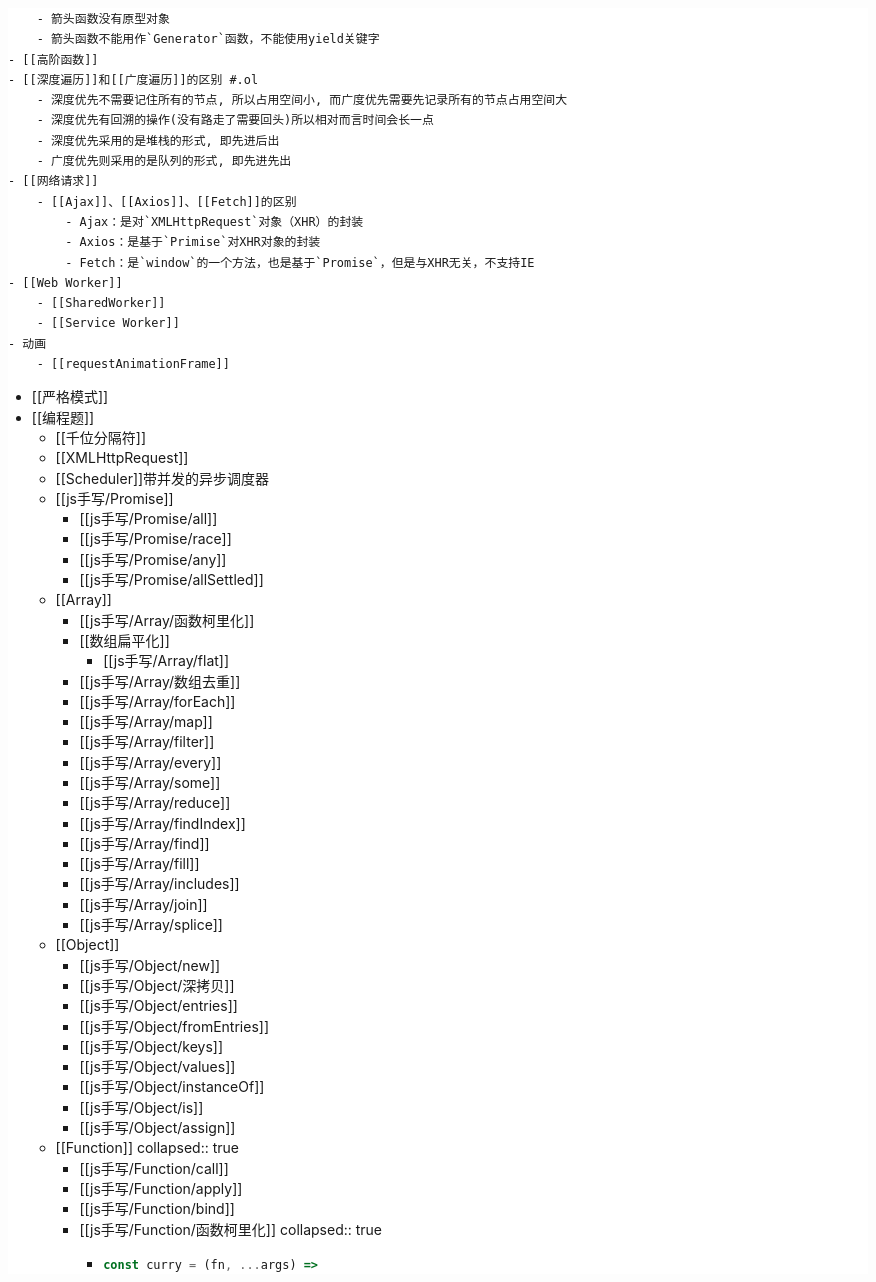 		- 箭头函数没有原型对象
		- 箭头函数不能用作`Generator`函数，不能使用yield关键字
	- [[高阶函数]]
	- [[深度遍历]]和[[广度遍历]]的区别 #.ol
		- 深度优先不需要记住所有的节点, 所以占用空间小, 而广度优先需要先记录所有的节点占用空间大
		- 深度优先有回溯的操作(没有路走了需要回头)所以相对而言时间会长一点
		- 深度优先采用的是堆栈的形式, 即先进后出
		- 广度优先则采用的是队列的形式, 即先进先出
	- [[网络请求]]
		- [[Ajax]]、[[Axios]]、[[Fetch]]的区别
			- Ajax：是对`XMLHttpRequest`对象（XHR）的封装
			- Axios：是基于`Primise`对XHR对象的封装
			- Fetch：是`window`的一个方法，也是基于`Promise`，但是与XHR无关，不支持IE
	- [[Web Worker]]
		- [[SharedWorker]]
		- [[Service Worker]]
	- 动画
		- [[requestAnimationFrame]]
- [[严格模式]]
- [[编程题]]
	- [[千位分隔符]]
	- [[XMLHttpRequest]]
	- [[Scheduler]]带并发的异步调度器
	- [[js手写/Promise]]
		- [[js手写/Promise/all]]
		- [[js手写/Promise/race]]
		- [[js手写/Promise/any]]
		- [[js手写/Promise/allSettled]]
	- [[Array]]
		- [[js手写/Array/函数柯里化]]
		- [[数组扁平化]]
			- [[js手写/Array/flat]]
		- [[js手写/Array/数组去重]]
		- [[js手写/Array/forEach]]
		- [[js手写/Array/map]]
		- [[js手写/Array/filter]]
		- [[js手写/Array/every]]
		- [[js手写/Array/some]]
		- [[js手写/Array/reduce]]
		- [[js手写/Array/findIndex]]
		- [[js手写/Array/find]]
		- [[js手写/Array/fill]]
		- [[js手写/Array/includes]]
		- [[js手写/Array/join]]
		- [[js手写/Array/splice]]
	- [[Object]]
		- [[js手写/Object/new]]
		- [[js手写/Object/深拷贝]]
		- [[js手写/Object/entries]]
		- [[js手写/Object/fromEntries]]
		- [[js手写/Object/keys]]
		- [[js手写/Object/values]]
		- [[js手写/Object/instanceOf]]
		- [[js手写/Object/is]]
		- [[js手写/Object/assign]]
	- [[Function]]
	  collapsed:: true
		- [[js手写/Function/call]]
		- [[js手写/Function/apply]]
		- [[js手写/Function/bind]]
		- [[js手写/Function/函数柯里化]]
		  collapsed:: true
			- ```js
			  const curry = (fn, ...args) => 